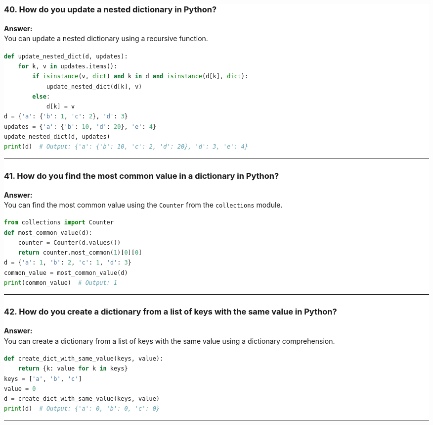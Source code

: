 ### 40. How do you update a nested dictionary in Python?

**Answer:**  
You can update a nested dictionary using a recursive function.

```python
def update_nested_dict(d, updates):
    for k, v in updates.items():
        if isinstance(v, dict) and k in d and isinstance(d[k], dict):
            update_nested_dict(d[k], v)
        else:
            d[k] = v
d = {'a': {'b': 1, 'c': 2}, 'd': 3}
updates = {'a': {'b': 10, 'd': 20}, 'e': 4}
update_nested_dict(d, updates)
print(d)  # Output: {'a': {'b': 10, 'c': 2, 'd': 20}, 'd': 3, 'e': 4}
```

---

### 41. How do you find the most common value in a dictionary in Python?

**Answer:**  
You can find the most common value using the `Counter` from the `collections` module.

```python
from collections import Counter
def most_common_value(d):
    counter = Counter(d.values())
    return counter.most_common(1)[0][0]
d = {'a': 1, 'b': 2, 'c': 1, 'd': 3}
common_value = most_common_value(d)
print(common_value)  # Output: 1
```

---

### 42. How do you create a dictionary from a list of keys with the same value in Python?

**Answer:**  
You can create a dictionary from a list of keys with the same value using a dictionary comprehension.

```python
def create_dict_with_same_value(keys, value):
    return {k: value for k in keys}
keys = ['a', 'b', 'c']
value = 0
d = create_dict_with_same_value(keys, value)
print(d)  # Output: {'a': 0, 'b': 0, 'c': 0}
```

---
